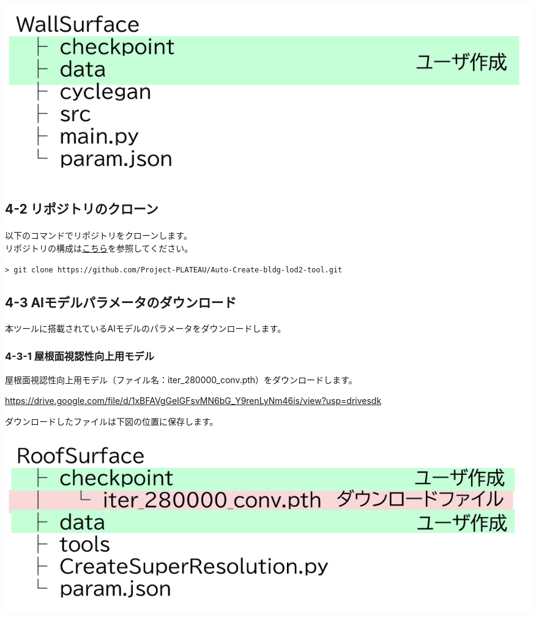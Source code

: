![壁面視認性向上ツール構成](../resources/devManSuperReso/devManSuperReso_003.png)

## 4-2 リポジトリのクローン

以下のコマンドでリポジトリをクローンします。 \
リポジトリの構成は[こちら](#main_repo)を参照してください。

```
> git clone https://github.com/Project-PLATEAU/Auto-Create-bldg-lod2-tool.git
```

## 4-3 AIモデルパラメータのダウンロード

本ツールに搭載されているAIモデルのパラメータをダウンロードします。

### 4-3-1 屋根面視認性向上用モデル

屋根面視認性向上用モデル（ファイル名：iter_280000_conv.pth）をダウンロードします。

<https://drive.google.com/file/d/1xBFAVgGeIGFsvMN6bG_Y9renLyNm46is/view?usp=drivesdk>

ダウンロードしたファイルは下図の位置に保存します。

![屋根面視認性向上用モデルの設置位置](../resources/devManSuperReso/devManSuperReso_004.png)
